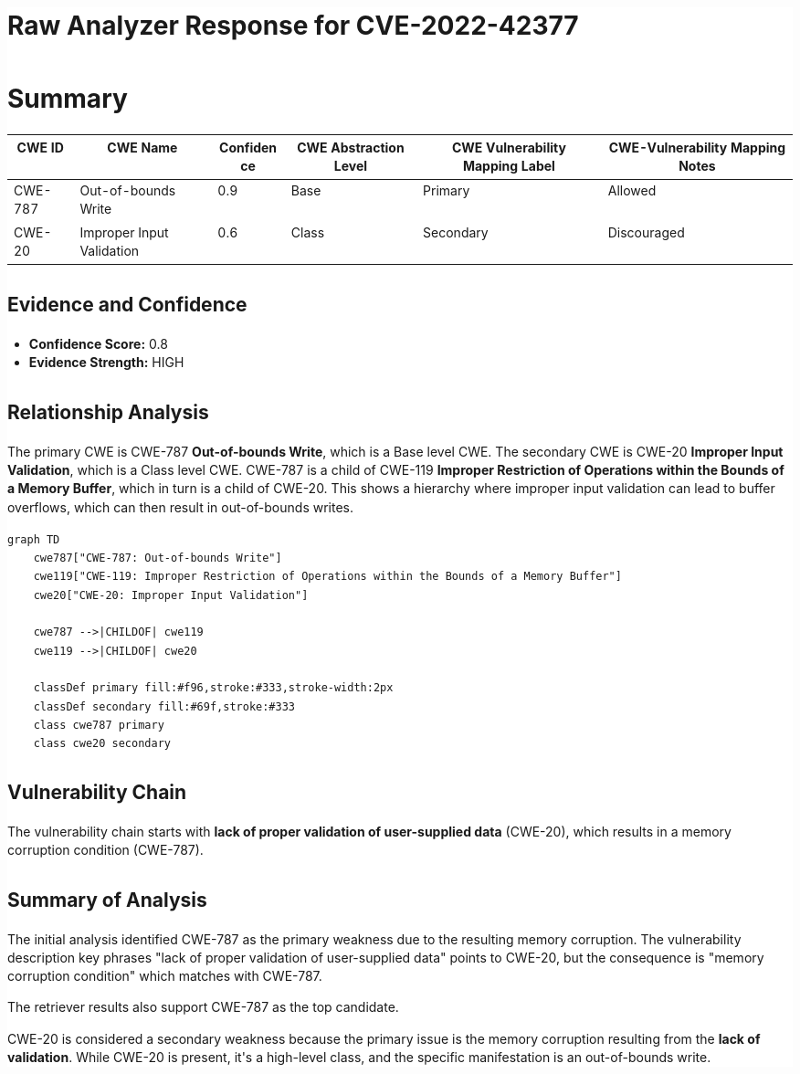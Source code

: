 # Raw Analyzer Response for CVE-2022-42377

# Summary
| CWE ID | CWE Name | Confidence | CWE Abstraction Level | CWE Vulnerability Mapping Label | CWE-Vulnerability Mapping Notes |
|---|---|---|---|---|---|
| CWE-787 | Out-of-bounds Write | 0.9 | Base | Primary | Allowed |
| CWE-20 | Improper Input Validation | 0.6 | Class | Secondary | Discouraged |

## Evidence and Confidence

*   **Confidence Score:** 0.8
*   **Evidence Strength:** HIGH

## Relationship Analysis
The primary CWE is CWE-787 **Out-of-bounds Write**, which is a Base level CWE. The secondary CWE is CWE-20 **Improper Input Validation**, which is a Class level CWE. CWE-787 is a child of CWE-119 **Improper Restriction of Operations within the Bounds of a Memory Buffer**, which in turn is a child of CWE-20. This shows a hierarchy where improper input validation can lead to buffer overflows, which can then result in out-of-bounds writes.

```mermaid
graph TD
    cwe787["CWE-787: Out-of-bounds Write"]
    cwe119["CWE-119: Improper Restriction of Operations within the Bounds of a Memory Buffer"]
    cwe20["CWE-20: Improper Input Validation"]
    
    cwe787 -->|CHILDOF| cwe119
    cwe119 -->|CHILDOF| cwe20
    
    classDef primary fill:#f96,stroke:#333,stroke-width:2px
    classDef secondary fill:#69f,stroke:#333
    class cwe787 primary
    class cwe20 secondary
```

## Vulnerability Chain
The vulnerability chain starts with **lack of proper validation of user-supplied data** (CWE-20), which results in a memory corruption condition (CWE-787).

## Summary of Analysis
The initial analysis identified CWE-787 as the primary weakness due to the resulting memory corruption. The vulnerability description key phrases "lack of proper validation of user-supplied data" points to CWE-20, but the consequence is "memory corruption condition" which matches with CWE-787.

The retriever results also support CWE-787 as the top candidate.

CWE-20 is considered a secondary weakness because the primary issue is the memory corruption resulting from the **lack of validation**. While CWE-20 is present, it's a high-level class, and the specific manifestation is an out-of-bounds write.
